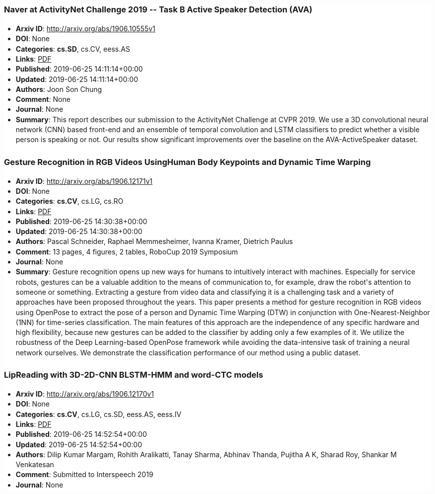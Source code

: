 

### Naver at ActivityNet Challenge 2019 -- Task B Active Speaker Detection (AVA)
- **Arxiv ID**: http://arxiv.org/abs/1906.10555v1
- **DOI**: None
- **Categories**: **cs.SD**, cs.CV, eess.AS
- **Links**: [PDF](http://arxiv.org/pdf/1906.10555v1)
- **Published**: 2019-06-25 14:11:14+00:00
- **Updated**: 2019-06-25 14:11:14+00:00
- **Authors**: Joon Son Chung
- **Comment**: None
- **Journal**: None
- **Summary**: This report describes our submission to the ActivityNet Challenge at CVPR 2019. We use a 3D convolutional neural network (CNN) based front-end and an ensemble of temporal convolution and LSTM classifiers to predict whether a visible person is speaking or not. Our results show significant improvements over the baseline on the AVA-ActiveSpeaker dataset.



### Gesture Recognition in RGB Videos UsingHuman Body Keypoints and Dynamic Time Warping
- **Arxiv ID**: http://arxiv.org/abs/1906.12171v1
- **DOI**: None
- **Categories**: **cs.CV**, cs.LG, cs.RO
- **Links**: [PDF](http://arxiv.org/pdf/1906.12171v1)
- **Published**: 2019-06-25 14:30:38+00:00
- **Updated**: 2019-06-25 14:30:38+00:00
- **Authors**: Pascal Schneider, Raphael Memmesheimer, Ivanna Kramer, Dietrich Paulus
- **Comment**: 13 pages, 4 figures, 2 tables, RoboCup 2019 Symposium
- **Journal**: None
- **Summary**: Gesture recognition opens up new ways for humans to intuitively interact with machines. Especially for service robots, gestures can be a valuable addition to the means of communication to, for example, draw the robot's attention to someone or something. Extracting a gesture from video data and classifying it is a challenging task and a variety of approaches have been proposed throughout the years. This paper presents a method for gesture recognition in RGB videos using OpenPose to extract the pose of a person and Dynamic Time Warping (DTW) in conjunction with One-Nearest-Neighbor (1NN) for time-series classification. The main features of this approach are the independence of any specific hardware and high flexibility, because new gestures can be added to the classifier by adding only a few examples of it. We utilize the robustness of the Deep Learning-based OpenPose framework while avoiding the data-intensive task of training a neural network ourselves. We demonstrate the classification performance of our method using a public dataset.



### LipReading with 3D-2D-CNN BLSTM-HMM and word-CTC models
- **Arxiv ID**: http://arxiv.org/abs/1906.12170v1
- **DOI**: None
- **Categories**: **cs.CV**, cs.LG, cs.SD, eess.AS, eess.IV
- **Links**: [PDF](http://arxiv.org/pdf/1906.12170v1)
- **Published**: 2019-06-25 14:52:54+00:00
- **Updated**: 2019-06-25 14:52:54+00:00
- **Authors**: Dilip Kumar Margam, Rohith Aralikatti, Tanay Sharma, Abhinav Thanda, Pujitha A K, Sharad Roy, Shankar M Venkatesan
- **Comment**: Submitted to Interspeech 2019
- **Journal**: None